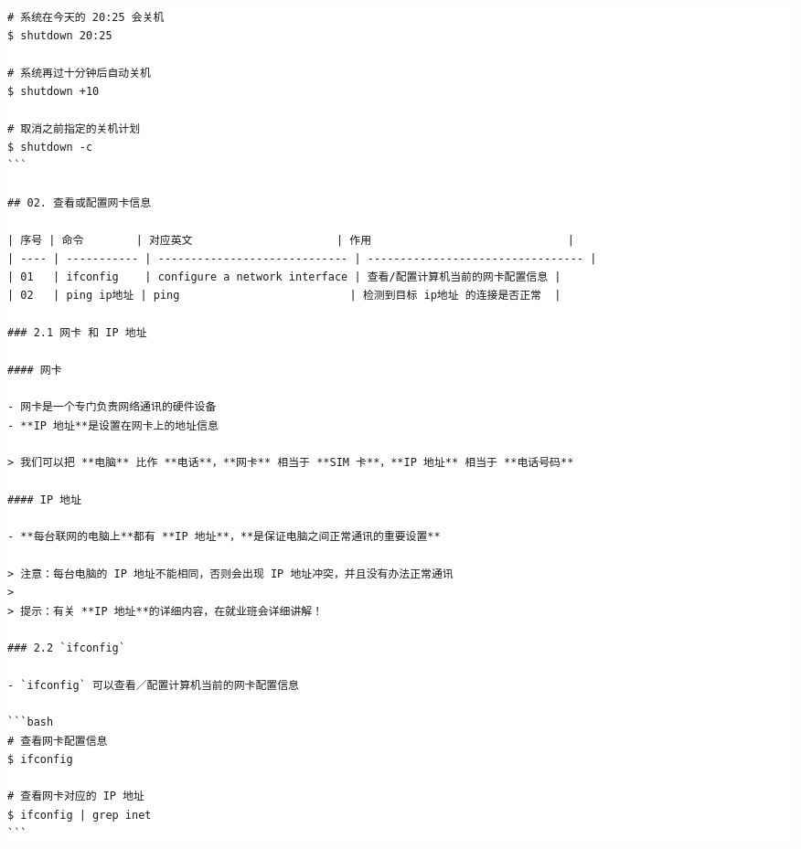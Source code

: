     # 系统在今天的 20:25 会关机
    $ shutdown 20:25
    
    # 系统再过十分钟后自动关机
    $ shutdown +10
    
    # 取消之前指定的关机计划
    $ shutdown -c
    ```

    ## 02. 查看或配置网卡信息

    | 序号 | 命令        | 对应英文                      | 作用                              |
    | ---- | ----------- | ----------------------------- | --------------------------------- |
    | 01   | ifconfig    | configure a network interface | 查看/配置计算机当前的网卡配置信息 |
    | 02   | ping ip地址 | ping                          | 检测到目标 ip地址 的连接是否正常  |

    ### 2.1 网卡 和 IP 地址

    #### 网卡

    - 网卡是一个专门负责网络通讯的硬件设备
    - **IP 地址**是设置在网卡上的地址信息

    > 我们可以把 **电脑** 比作 **电话**，**网卡** 相当于 **SIM 卡**，**IP 地址** 相当于 **电话号码**

    #### IP 地址

    - **每台联网的电脑上**都有 **IP 地址**，**是保证电脑之间正常通讯的重要设置**

    > 注意：每台电脑的 IP 地址不能相同，否则会出现 IP 地址冲突，并且没有办法正常通讯
    >
    > 提示：有关 **IP 地址**的详细内容，在就业班会详细讲解！

    ### 2.2 `ifconfig`

    - `ifconfig` 可以查看／配置计算机当前的网卡配置信息

    ```bash
    # 查看网卡配置信息
    $ ifconfig
    
    # 查看网卡对应的 IP 地址
    $ ifconfig | grep inet
    ```
